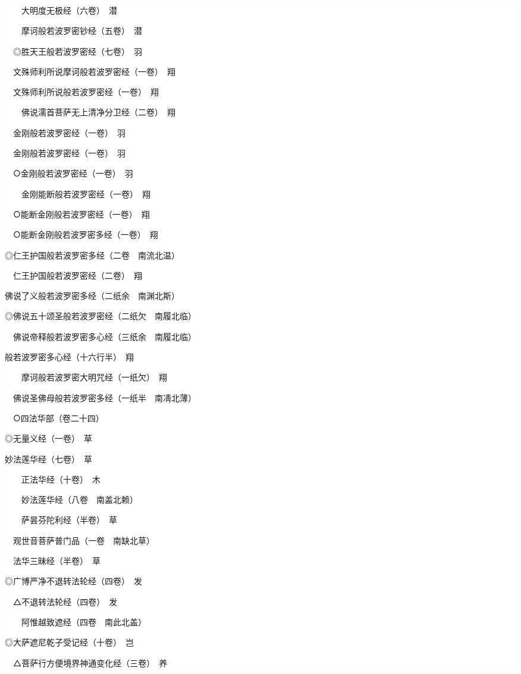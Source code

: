 　　大明度无极经（六卷）　潜

　　摩诃般若波罗密钞经（五卷）　潜

　◎胜天王般若波罗密经（七卷）　羽

　文殊师利所说摩诃般若波罗密经（一卷）　翔

　文殊师利所说般若波罗密经（一卷）　翔

　　佛说濡首菩萨无上清净分卫经（二卷）　翔

　金刚般若波罗密经（一卷）　羽

　金刚般若波罗密经（一卷）　羽

　○金刚般若波罗密经（一卷）　羽

　　金刚能断般若波罗密经（一卷）　翔

　○能断金刚般若波罗密经（一卷）　翔

　○能断金刚般若波罗密多经（一卷）　翔

◎仁王护国般若波罗密多经（二卷　南流北温）

　仁王护国般若波罗密经（二卷）　翔

佛说了义般若波罗密多经（二纸余　南渊北斯）

◎佛说五十颂圣般若波罗密经（二纸欠　南履北临）

　佛说帝释般若波罗密多心经（三纸余　南履北临）

般若波罗密多心经（十六行半）　翔

　　摩诃般若波罗密大明咒经（一纸欠）　翔

　佛说圣佛母般若波罗密多经（一纸半　南凊北薄）

　○四法华部（卷二十四）

◎无量义经（一卷）　草

妙法莲华经（七卷）　草

　　正法华经（十卷）　木

　　妙法莲华经（八卷　南盖北赖）

　　萨昙芬陀利经（半卷）　草

　观世音菩萨普门品（一卷　南缺北草）

　法华三昧经（半卷）　草

◎广博严净不退转法轮经（四卷）　发

　△不退转法轮经（四卷）　发

　　阿惟越致遮经（四卷　南此北盖）

◎大萨遮尼乾子受记经（十卷）　岂

　△菩萨行方便境界神通变化经（三卷）　养
